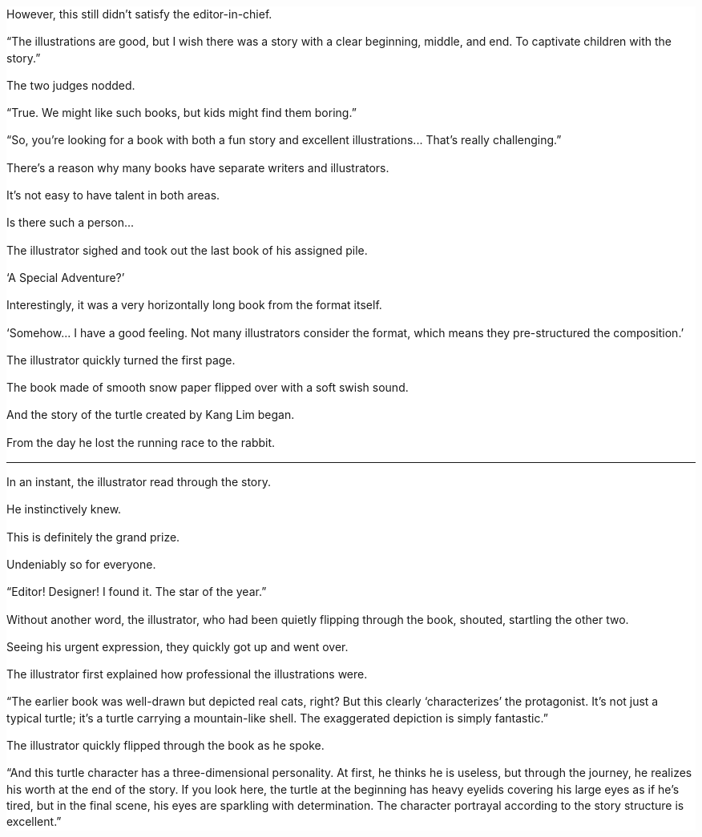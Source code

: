 However, this still didn’t satisfy the editor-in-chief.

“The illustrations are good, but I wish there was a story with a clear beginning, middle, and end. To captivate children with the story.”

The two judges nodded.

“True. We might like such books, but kids might find them boring.”

“So, you’re looking for a book with both a fun story and excellent illustrations... That’s really challenging.”

There’s a reason why many books have separate writers and illustrators.

It’s not easy to have talent in both areas.

Is there such a person...

The illustrator sighed and took out the last book of his assigned pile.

‘A Special Adventure?’

Interestingly, it was a very horizontally long book from the format itself.

‘Somehow... I have a good feeling. Not many illustrators consider the format, which means they pre-structured the composition.’

The illustrator quickly turned the first page.

The book made of smooth snow paper flipped over with a soft swish sound.

And the story of the turtle created by Kang Lim began.

From the day he lost the running race to the rabbit.

* * *

In an instant, the illustrator read through the story.

He instinctively knew.

This is definitely the grand prize.

Undeniably so for everyone.

“Editor! Designer! I found it. The star of the year.”

Without another word, the illustrator, who had been quietly flipping through the book, shouted, startling the other two.

Seeing his urgent expression, they quickly got up and went over.

The illustrator first explained how professional the illustrations were.

“The earlier book <Alley Boss Nyangnyang> was well-drawn but depicted real cats, right? But this <A Special Adventure> clearly ‘characterizes’ the protagonist. It’s not just a typical turtle; it’s a turtle carrying a mountain-like shell. The exaggerated depiction is simply fantastic.”

The illustrator quickly flipped through the book as he spoke.

“And this turtle character has a three-dimensional personality. At first, he thinks he is useless, but through the journey, he realizes his worth at the end of the story. If you look here, the turtle at the beginning has heavy eyelids covering his large eyes as if he’s tired, but in the final scene, his eyes are sparkling with determination. The character portrayal according to the story structure is excellent.”
